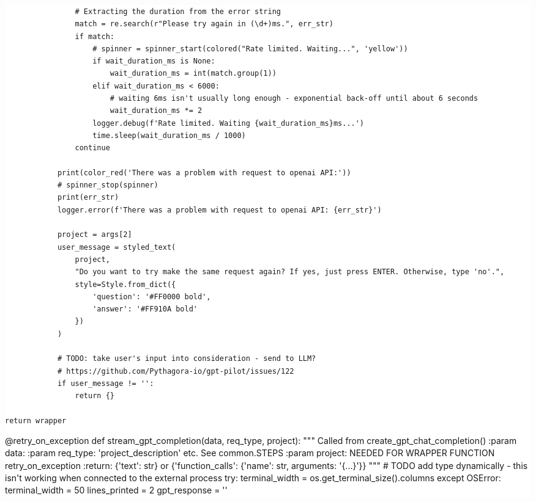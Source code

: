                     # Extracting the duration from the error string
                    match = re.search(r"Please try again in (\d+)ms.", err_str)
                    if match:
                        # spinner = spinner_start(colored("Rate limited. Waiting...", 'yellow'))
                        if wait_duration_ms is None:
                            wait_duration_ms = int(match.group(1))
                        elif wait_duration_ms < 6000:
                            # waiting 6ms isn't usually long enough - exponential back-off until about 6 seconds
                            wait_duration_ms *= 2
                        logger.debug(f'Rate limited. Waiting {wait_duration_ms}ms...')
                        time.sleep(wait_duration_ms / 1000)
                    continue

                print(color_red('There was a problem with request to openai API:'))
                # spinner_stop(spinner)
                print(err_str)
                logger.error(f'There was a problem with request to openai API: {err_str}')

                project = args[2]
                user_message = styled_text(
                    project,
                    "Do you want to try make the same request again? If yes, just press ENTER. Otherwise, type 'no'.",
                    style=Style.from_dict({
                        'question': '#FF0000 bold',
                        'answer': '#FF910A bold'
                    })
                )

                # TODO: take user's input into consideration - send to LLM?
                # https://github.com/Pythagora-io/gpt-pilot/issues/122
                if user_message != '':
                    return {}

    return wrapper


@retry_on_exception
def stream_gpt_completion(data, req_type, project):
    """
    Called from create_gpt_chat_completion()
    :param data:
    :param req_type: 'project_description' etc. See common.STEPS
    :param project: NEEDED FOR WRAPPER FUNCTION retry_on_exception
    :return: {'text': str} or {'function_calls': {'name': str, arguments: '{...}'}}
    """
    # TODO add type dynamically - this isn't working when connected to the external process
    try:
        terminal_width = os.get_terminal_size().columns
    except OSError:
        terminal_width = 50
    lines_printed = 2
    gpt_response = ''